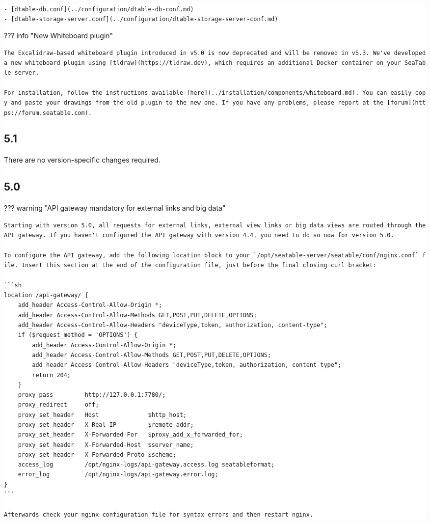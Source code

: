     - [dtable-db.conf](../configuration/dtable-db-conf.md)
    - [dtable-storage-server.conf](../configuration/dtable-storage-server-conf.md)

??? info "New Whiteboard plugin"

    The Excalidraw-based whiteboard plugin introduced in v5.0 is now deprecated and will be removed in v5.3. We've developed a new whiteboard plugin using [tldraw](https://tldraw.dev), which requires an additional Docker container on your SeaTable server.

    For installation, follow the instructions available [here](../installation/components/whiteboard.md). You can easily copy and paste your drawings from the old plugin to the new one. If you have any problems, please report at the [forum](https://forum.seatable.com).

## 5.1

There are no version-specific changes required.

## 5.0

??? warning "API gateway mandatory for external links and big data"

    Starting with version 5.0, all requests for external links, external view links or big data views are routed through the API gateway. If you haven't configured the API gateway with version 4.4, you need to do so now for version 5.0.

    To configure the API gateway, add the following location block to your `/opt/seatable-server/seatable/conf/nginx.conf` file. Insert this section at the end of the configuration file, just before the final closing curl bracket:

    ```sh
    location /api-gateway/ {
        add_header Access-Control-Allow-Origin *;
        add_header Access-Control-Allow-Methods GET,POST,PUT,DELETE,OPTIONS;
        add_header Access-Control-Allow-Headers "deviceType,token, authorization, content-type";
        if ($request_method = 'OPTIONS') {
            add_header Access-Control-Allow-Origin *;
            add_header Access-Control-Allow-Methods GET,POST,PUT,DELETE,OPTIONS;
            add_header Access-Control-Allow-Headers "deviceType,token, authorization, content-type";
            return 204;
        }
        proxy_pass         http://127.0.0.1:7780/;
        proxy_redirect     off;
        proxy_set_header   Host              $http_host;
        proxy_set_header   X-Real-IP         $remote_addr;
        proxy_set_header   X-Forwarded-For   $proxy_add_x_forwarded_for;
        proxy_set_header   X-Forwarded-Host  $server_name;
        proxy_set_header   X-Forwarded-Proto $scheme;
        access_log         /opt/nginx-logs/api-gateway.access.log seatableformat;
        error_log          /opt/nginx-logs/api-gateway.error.log;
    }
    ```

    Afterwards check your nginx configuration file for syntax errors and then restart nginx.

